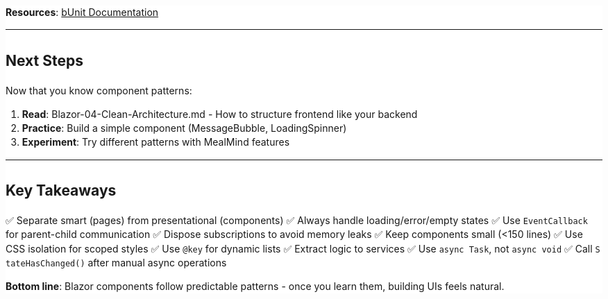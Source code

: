**Resources**: [bUnit Documentation](https://bunit.dev)

---

## Next Steps

Now that you know component patterns:
1. **Read**: Blazor-04-Clean-Architecture.md - How to structure frontend like your backend
2. **Practice**: Build a simple component (MessageBubble, LoadingSpinner)
3. **Experiment**: Try different patterns with MealMind features

---

## Key Takeaways

✅ Separate smart (pages) from presentational (components)
✅ Always handle loading/error/empty states
✅ Use `EventCallback` for parent-child communication
✅ Dispose subscriptions to avoid memory leaks
✅ Keep components small (<150 lines)
✅ Use CSS isolation for scoped styles
✅ Use `@key` for dynamic lists
✅ Extract logic to services
✅ Use `async Task`, not `async void`
✅ Call `StateHasChanged()` after manual async operations

**Bottom line**: Blazor components follow predictable patterns - once you learn them, building UIs feels natural.
